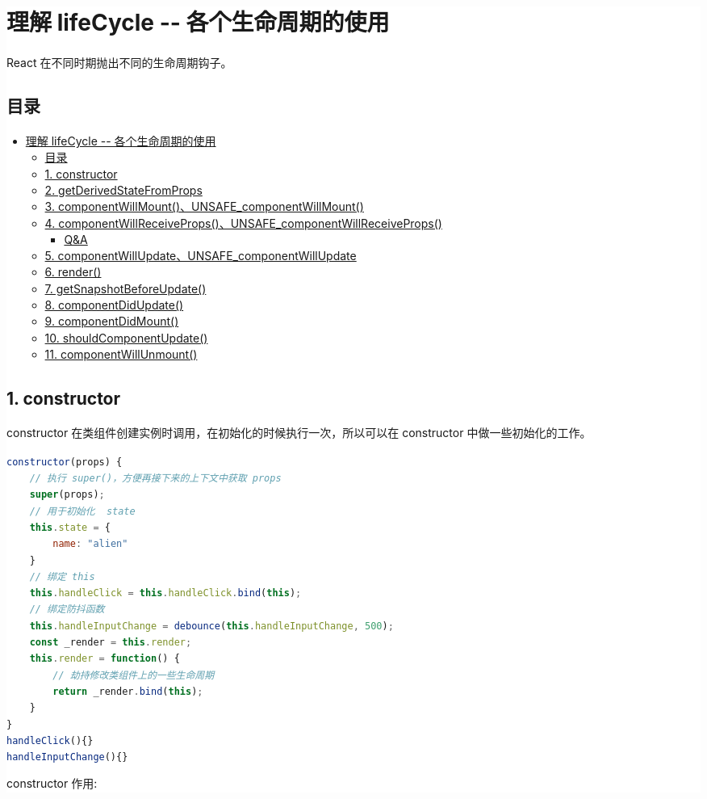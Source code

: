 # 理解 lifeCycle -- 各个生命周期的使用

React 在不同时期抛出不同的生命周期钩子。

## 目录

- [理解 lifeCycle -- 各个生命周期的使用](#理解-lifecycle----各个生命周期的使用)
  - [目录](#目录)
  - [1. constructor](#1-constructor)
  - [2. getDerivedStateFromProps](#2-getderivedstatefromprops)
  - [3. componentWillMount()、UNSAFE_componentWillMount()](#3-componentwillmountunsafe_componentwillmount)
  - [4. componentWillReceiveProps()、UNSAFE_componentWillReceiveProps()](#4-componentwillreceivepropsunsafe_componentwillreceiveprops)
    - [Q&A](#qa)
  - [5. componentWillUpdate、UNSAFE_componentWillUpdate](#5-componentwillupdateunsafe_componentwillupdate)
  - [6. render()](#6-render)
  - [7. getSnapshotBeforeUpdate()](#7-getsnapshotbeforeupdate)
  - [8. componentDidUpdate()](#8-componentdidupdate)
  - [9. componentDidMount()](#9-componentdidmount)
  - [10. shouldComponentUpdate()](#10-shouldcomponentupdate)
  - [11. componentWillUnmount()](#11-componentwillunmount)

## 1. constructor

constructor 在类组件创建实例时调用，在初始化的时候执行一次，所以可以在 constructor 中做一些初始化的工作。

```javascript
constructor(props) {
    // 执行 super()，方便再接下来的上下文中获取 props
    super(props);
    // 用于初始化  state
    this.state = {
        name: "alien"
    }
    // 绑定 this
    this.handleClick = this.handleClick.bind(this);
    // 绑定防抖函数
    this.handleInputChange = debounce(this.handleInputChange, 500);
    const _render = this.render;
    this.render = function() {
        // 劫持修改类组件上的一些生命周期
        return _render.bind(this);
    }
}
handleClick(){}
handleInputChange(){}
```

constructor 作用:
